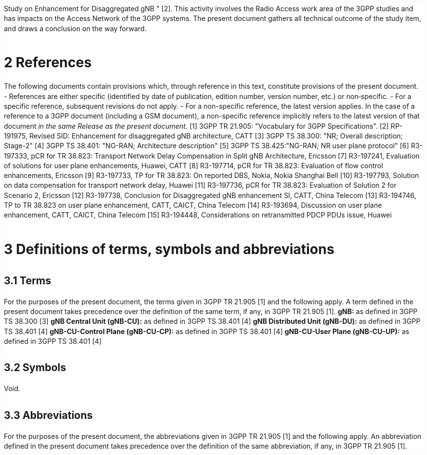 Study on Enhancement for Disaggregated gNB \" [2].
This activity involves the Radio Access work area of the 3GPP studies and has
impacts on the Access Network of the 3GPP systems.
The present document gathers all technical outcome of the study item, and
draws a conclusion on the way forward.
# 2 References
The following documents contain provisions which, through reference in this
text, constitute provisions of the present document.
\- References are either specific (identified by date of publication, edition
number, version number, etc.) or non‑specific.
\- For a specific reference, subsequent revisions do not apply.
\- For a non-specific reference, the latest version applies. In the case of a
reference to a 3GPP document (including a GSM document), a non-specific
reference implicitly refers to the latest version of that document _in the
same Release as the present document_.
[1] 3GPP TR 21.905: \"Vocabulary for 3GPP Specifications\".
[2] RP-191975, Revised SID: Enhancement for disaggregated gNB architecture,
CATT
[3] 3GPP TS 38.300: \"NR; Overall description; Stage-2\"
[4] 3GPP TS 38.401: \"NG-RAN; Architecture description\"
[5] 3GPP TS 38.425:\"NG-RAN; NR user plane protocol\"
[6] R3-197333, pCR for TR 38.823: Transport Network Delay Compensation in
Split gNB Architecture, Ericsson
[7] R3-197241, Evaluation of solutions for user plane enhancements, Huawei,
CATT
[8] R3-197714, pCR for TR 38.823: Evaluation of flow control enhancements,
Ericsson
[9] R3-197733, TP for TR 38.823: On reported DBS, Nokia, Nokia Shanghai Bell
[10] R3-197793, Solution on data compensation for transport network delay,
Huawei
[11] R3-197736, pCR for TR 38.823: Evaluation of Solution 2 for Scenario 2,
Ericsson
[12] R3-197738, Conclusion for Disaggregated gNB enhancement SI, CATT, China
Telecom
[13] R3-194746, TP to TR 38.823 on user plane enhancement, CATT, CAICT, China
Telecom
[14] R3-193694, Discussion on user plane enhancement, CATT, CAICT, China
Telecom
[15] R3-194448, Considerations on retransmitted PDCP PDUs issue, Huawei
# 3 Definitions of terms, symbols and abbreviations
## 3.1 Terms
For the purposes of the present document, the terms given in 3GPP TR 21.905
[1] and the following apply. A term defined in the present document takes
precedence over the definition of the same term, if any, in 3GPP TR 21.905
[1].
**gNB:** as defined in 3GPP TS 38.300 [3]
**gNB Central Unit (gNB-CU):** as defined in 3GPP TS 38.401 [4]
**gNB Distributed Unit (gNB-DU):** as defined in 3GPP TS 38.401 [4]
**gNB-CU-Control Plane (gNB-CU-CP):** as defined in 3GPP TS 38.401 [4]
**gNB-CU-User Plane (gNB-CU-UP):** as defined in 3GPP TS 38.401 [4]
## 3.2 Symbols
Void.
## 3.3 Abbreviations
For the purposes of the present document, the abbreviations given in 3GPP TR
21.905 [1] and the following apply. An abbreviation defined in the present
document takes precedence over the definition of the same abbreviation, if
any, in 3GPP TR 21.905 [1].